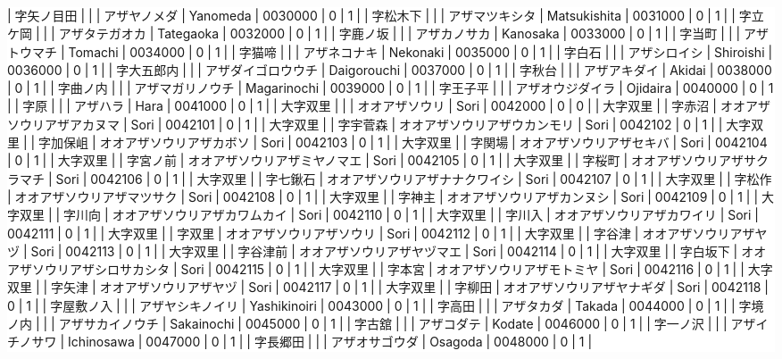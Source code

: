 | 字矢ノ目田 |  |  | アザヤノメダ | Yanomeda | 0030000 | 0 | 1 |
| 字松木下 |  |  | アザマツキシタ | Matsukishita | 0031000 | 0 | 1 |
| 字立ケ岡 |  |  | アザタテガオカ | Tategaoka | 0032000 | 0 | 1 |
| 字鹿ノ坂 |  |  | アザカノサカ | Kanosaka | 0033000 | 0 | 1 |
| 字当町 |  |  | アザトウマチ | Tomachi | 0034000 | 0 | 1 |
| 字猫啼 |  |  | アザネコナキ | Nekonaki | 0035000 | 0 | 1 |
| 字白石 |  |  | アザシロイシ | Shiroishi | 0036000 | 0 | 1 |
| 字大五郎内 |  |  | アザダイゴロウウチ | Daigorouchi | 0037000 | 0 | 1 |
| 字秋台 |  |  | アザアキダイ | Akidai | 0038000 | 0 | 1 |
| 字曲ノ内 |  |  | アザマガリノウチ | Magarinochi | 0039000 | 0 | 1 |
| 字王子平 |  |  | アザオウジダイラ | Ojidaira | 0040000 | 0 | 1 |
| 字原 |  |  | アザハラ | Hara | 0041000 | 0 | 1 |
| 大字双里 |  |  | オオアザソウリ | Sori | 0042000 | 0 | 0 |
| 大字双里 |  | 字赤沼 | オオアザソウリアザアカヌマ | Sori | 0042101 | 0 | 1 |
| 大字双里 |  | 字宇菅森 | オオアザソウリアザウカンモリ | Sori | 0042102 | 0 | 1 |
| 大字双里 |  | 字加保岨 | オオアザソウリアザカボソ | Sori | 0042103 | 0 | 1 |
| 大字双里 |  | 字関場 | オオアザソウリアザセキバ | Sori | 0042104 | 0 | 1 |
| 大字双里 |  | 字宮ノ前 | オオアザソウリアザミヤノマエ | Sori | 0042105 | 0 | 1 |
| 大字双里 |  | 字桜町 | オオアザソウリアザサクラマチ | Sori | 0042106 | 0 | 1 |
| 大字双里 |  | 字七鍬石 | オオアザソウリアザナナクワイシ | Sori | 0042107 | 0 | 1 |
| 大字双里 |  | 字松作 | オオアザソウリアザマツサク | Sori | 0042108 | 0 | 1 |
| 大字双里 |  | 字神主 | オオアザソウリアザカンヌシ | Sori | 0042109 | 0 | 1 |
| 大字双里 |  | 字川向 | オオアザソウリアザカワムカイ | Sori | 0042110 | 0 | 1 |
| 大字双里 |  | 字川入 | オオアザソウリアザカワイリ | Sori | 0042111 | 0 | 1 |
| 大字双里 |  | 字双里 | オオアザソウリアザソウリ | Sori | 0042112 | 0 | 1 |
| 大字双里 |  | 字谷津 | オオアザソウリアザヤヅ | Sori | 0042113 | 0 | 1 |
| 大字双里 |  | 字谷津前 | オオアザソウリアザヤヅマエ | Sori | 0042114 | 0 | 1 |
| 大字双里 |  | 字白坂下 | オオアザソウリアザシロサカシタ | Sori | 0042115 | 0 | 1 |
| 大字双里 |  | 字本宮 | オオアザソウリアザモトミヤ | Sori | 0042116 | 0 | 1 |
| 大字双里 |  | 字矢津 | オオアザソウリアザヤヅ | Sori | 0042117 | 0 | 1 |
| 大字双里 |  | 字柳田 | オオアザソウリアザヤナギダ | Sori | 0042118 | 0 | 1 |
| 字屋敷ノ入 |  |  | アザヤシキノイリ | Yashikinoiri | 0043000 | 0 | 1 |
| 字高田 |  |  | アザタカダ | Takada | 0044000 | 0 | 1 |
| 字境ノ内 |  |  | アザサカイノウチ | Sakainochi | 0045000 | 0 | 1 |
| 字古舘 |  |  | アザコダテ | Kodate | 0046000 | 0 | 1 |
| 字一ノ沢 |  |  | アザイチノサワ | Ichinosawa | 0047000 | 0 | 1 |
| 字長郷田 |  |  | アザオサゴウダ | Osagoda | 0048000 | 0 | 1 |
